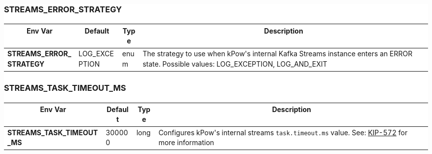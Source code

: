 ### **STREAMS\_ERROR\_STRATEGY**

| **Env Var**                  | Default        | Type | Description                                                                                                                            |
| ---------------------------- | -------------- | ---- | -------------------------------------------------------------------------------------------------------------------------------------- |
| **STREAMS\_ERROR\_STRATEGY** | LOG\_EXCEPTION | enum | The strategy to use when kPow's internal Kafka Streams instance enters an ERROR state. Possible values: LOG\_EXCEPTION, LOG\_AND\_EXIT |

### **STREAMS\_TASK\_TIMEOUT\_MS**

| **Env Var**                    | Default | Type | Description                                                                                                                                                                                                 |
| ------------------------------ | ------- | ---- | ----------------------------------------------------------------------------------------------------------------------------------------------------------------------------------------------------------- |
| **STREAMS\_TASK\_TIMEOUT\_MS** | 300000  | long | Configures kPow's internal streams `task.timeout.ms` value. See: [KIP-572](https://cwiki.apache.org/confluence/display/KAFKA/KIP-572%3A+Improve+timeouts+and+retries+in+Kafka+Streams) for more information |
